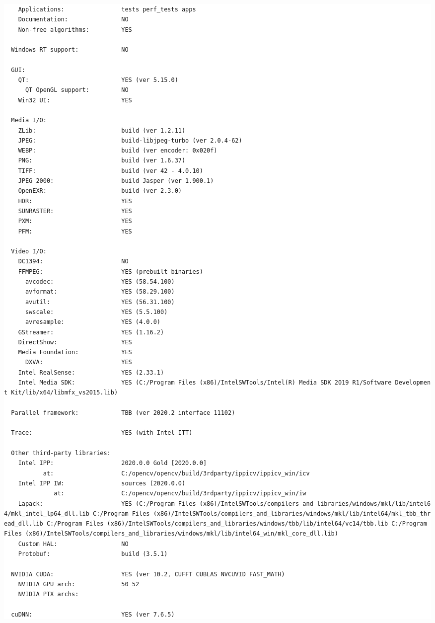 ```
    Applications:                tests perf_tests apps
    Documentation:               NO
    Non-free algorithms:         YES

  Windows RT support:            NO

  GUI:
    QT:                          YES (ver 5.15.0)
      QT OpenGL support:         NO
    Win32 UI:                    YES

  Media I/O:
    ZLib:                        build (ver 1.2.11)
    JPEG:                        build-libjpeg-turbo (ver 2.0.4-62)
    WEBP:                        build (ver encoder: 0x020f)
    PNG:                         build (ver 1.6.37)
    TIFF:                        build (ver 42 - 4.0.10)
    JPEG 2000:                   build Jasper (ver 1.900.1)
    OpenEXR:                     build (ver 2.3.0)
    HDR:                         YES
    SUNRASTER:                   YES
    PXM:                         YES
    PFM:                         YES

  Video I/O:
    DC1394:                      NO
    FFMPEG:                      YES (prebuilt binaries)
      avcodec:                   YES (58.54.100)
      avformat:                  YES (58.29.100)
      avutil:                    YES (56.31.100)
      swscale:                   YES (5.5.100)
      avresample:                YES (4.0.0)
    GStreamer:                   YES (1.16.2)
    DirectShow:                  YES
    Media Foundation:            YES
      DXVA:                      YES
    Intel RealSense:             YES (2.33.1)
    Intel Media SDK:             YES (C:/Program Files (x86)/IntelSWTools/Intel(R) Media SDK 2019 R1/Software Development Kit/lib/x64/libmfx_vs2015.lib)

  Parallel framework:            TBB (ver 2020.2 interface 11102)

  Trace:                         YES (with Intel ITT)

  Other third-party libraries:
    Intel IPP:                   2020.0.0 Gold [2020.0.0]
           at:                   C:/opencv/opencv/build/3rdparty/ippicv/ippicv_win/icv
    Intel IPP IW:                sources (2020.0.0)
              at:                C:/opencv/opencv/build/3rdparty/ippicv/ippicv_win/iw
    Lapack:                      YES (C:/Program Files (x86)/IntelSWTools/compilers_and_libraries/windows/mkl/lib/intel64/mkl_intel_lp64_dll.lib C:/Program Files (x86)/IntelSWTools/compilers_and_libraries/windows/mkl/lib/intel64/mkl_tbb_thread_dll.lib C:/Program Files (x86)/IntelSWTools/compilers_and_libraries/windows/tbb/lib/intel64/vc14/tbb.lib C:/Program Files (x86)/IntelSWTools/compilers_and_libraries/windows/mkl/lib/intel64_win/mkl_core_dll.lib)
    Custom HAL:                  NO
    Protobuf:                    build (3.5.1)

  NVIDIA CUDA:                   YES (ver 10.2, CUFFT CUBLAS NVCUVID FAST_MATH)
    NVIDIA GPU arch:             50 52
    NVIDIA PTX archs:

  cuDNN:                         YES (ver 7.6.5)

```